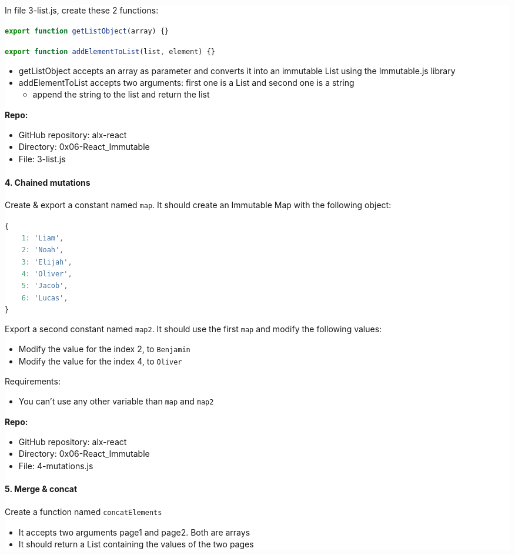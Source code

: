 In file 3-list.js, create these 2 functions:

```javascript
export function getListObject(array) {}
```

```javascript
export function addElementToList(list, element) {}
```

- getListObject accepts an array as parameter and converts it into an immutable List using the Immutable.js library
- addElementToList accepts two arguments: first one is a List and second one is a string
  - append the string to the list and return the list

**Repo:**

- GitHub repository: alx-react
- Directory: 0x06-React_Immutable
- File: 3-list.js

#### 4. Chained mutations

Create & export a constant named `map`. It should create an Immutable Map with the following object:

```javascript
{
    1: 'Liam',
    2: 'Noah',
    3: 'Elijah',
    4: 'Oliver',
    5: 'Jacob',
    6: 'Lucas',
}
```

Export a second constant named `map2`. It should use the first `map` and modify the following values:

- Modify the value for the index 2, to `Benjamin`
- Modify the value for the index 4, to `Oliver`

Requirements:

- You can’t use any other variable than `map` and `map2`

**Repo:**

- GitHub repository: alx-react
- Directory: 0x06-React_Immutable
- File: 4-mutations.js

#### 5. Merge & concat

Create a function named `concatElements`

- It accepts two arguments page1 and page2. Both are arrays
- It should return a List containing the values of the two pages
